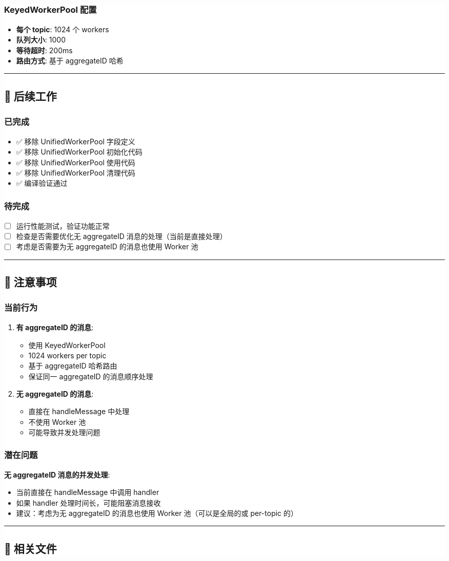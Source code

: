 ### KeyedWorkerPool 配置

- **每个 topic**: 1024 个 workers
- **队列大小**: 1000
- **等待超时**: 200ms
- **路由方式**: 基于 aggregateID 哈希

---

## 🚀 后续工作

### 已完成
- ✅ 移除 UnifiedWorkerPool 字段定义
- ✅ 移除 UnifiedWorkerPool 初始化代码
- ✅ 移除 UnifiedWorkerPool 使用代码
- ✅ 移除 UnifiedWorkerPool 清理代码
- ✅ 编译验证通过

### 待完成
- [ ] 运行性能测试，验证功能正常
- [ ] 检查是否需要优化无 aggregateID 消息的处理（当前是直接处理）
- [ ] 考虑是否需要为无 aggregateID 的消息也使用 Worker 池

---

## 📝 注意事项

### 当前行为

1. **有 aggregateID 的消息**:
   - 使用 KeyedWorkerPool
   - 1024 workers per topic
   - 基于 aggregateID 哈希路由
   - 保证同一 aggregateID 的消息顺序处理

2. **无 aggregateID 的消息**:
   - 直接在 handleMessage 中处理
   - 不使用 Worker 池
   - 可能导致并发处理问题

### 潜在问题

**无 aggregateID 消息的并发处理**:
- 当前直接在 handleMessage 中调用 handler
- 如果 handler 处理时间长，可能阻塞消息接收
- 建议：考虑为无 aggregateID 的消息也使用 Worker 池（可以是全局的或 per-topic 的）

---

## 🔗 相关文件
